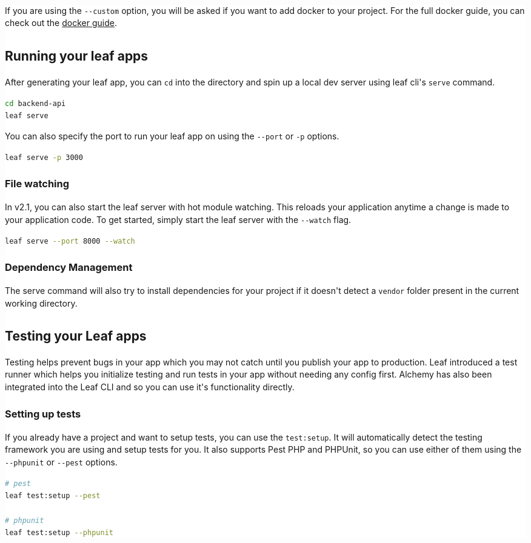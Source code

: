 If you are using the `--custom` option, you will be asked if you want to add docker to your project. For the full docker guide, you can check out the [docker guide](/docs/introduction/docker).

## Running your leaf apps

After generating your leaf app, you can `cd` into the directory and spin up a local dev server using leaf cli's `serve` command.

```bash
cd backend-api
leaf serve
```

You can also specify the port to run your leaf app on using the `--port` or `-p` options.

```bash
leaf serve -p 3000
```

### File watching

In v2.1, you can also start the leaf server with hot module watching. This reloads your application anytime a change is made to your application code. To get started, simply start the leaf server with the `--watch` flag.

```bash
leaf serve --port 8000 --watch
```

### Dependency Management

The serve command will also try to install dependencies for your project if it doesn't detect a `vendor` folder present in the current working directory.

<VideoDocs
  subject="Working with packages on the Leaf CLI"
  description="Working with packages and the leaf cli"
  link="https://www.youtube.com/embed/K9jSl_xpr48"
/>

## Testing your Leaf apps

Testing helps prevent bugs in your app which you may not catch until you publish your app to production. Leaf introduced a test runner which helps you initialize testing and run tests in your app without needing any config first. Alchemy has also been integrated into the Leaf CLI and so you can use it's functionality directly.

### Setting up tests

If you already have a project and want to setup tests, you can use the `test:setup`. It will automatically detect the testing framework you are using and setup tests for you. It also supports Pest PHP and PHPUnit, so you can use either of them using the `--phpunit` or `--pest` options.

```bash
# pest
leaf test:setup --pest

# phpunit
leaf test:setup --phpunit
```
